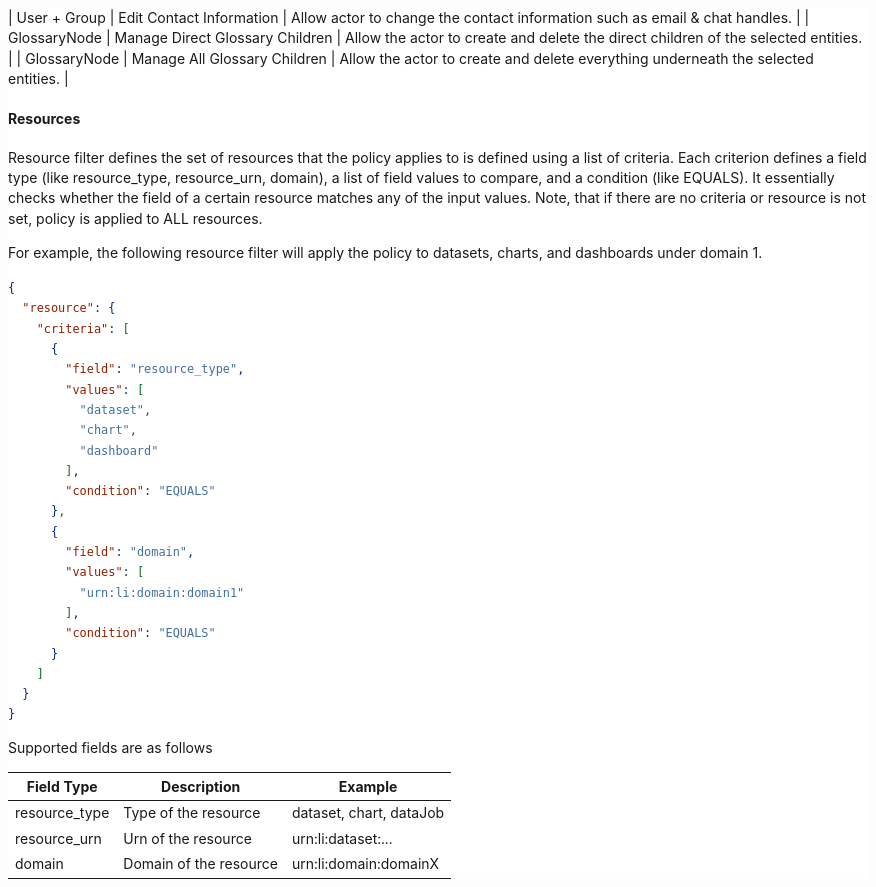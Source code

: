| User + Group | Edit Contact Information           | Allow actor to change the contact information such as email & chat handles.                                                                                                |
| GlossaryNode | Manage Direct Glossary Children    | Allow the actor to create and delete the direct children of the selected entities.                                                                                         |
| GlossaryNode | Manage All Glossary Children       | Allow the actor to create and delete everything underneath the selected entities.                                                                                          |



#### Resources

Resource filter defines the set of resources that the policy applies to is defined using a list of criteria. Each
criterion defines a field type (like resource_type, resource_urn, domain), a list of field values to compare, and a
condition (like EQUALS). It essentially checks whether the field of a certain resource matches any of the input values.
Note, that if there are no criteria or resource is not set, policy is applied to ALL resources.

For example, the following resource filter will apply the policy to datasets, charts, and dashboards under domain 1.

```json
{
  "resource": {
    "criteria": [
      {
        "field": "resource_type",
        "values": [
          "dataset",
          "chart",
          "dashboard"
        ],
        "condition": "EQUALS"
      },
      {
        "field": "domain",
        "values": [
          "urn:li:domain:domain1"
        ],
        "condition": "EQUALS"
      }
    ]
  }
}
```

Supported fields are as follows

| Field Type    | Description            | Example                 |
|---------------|------------------------|-------------------------|
| resource_type | Type of the resource   | dataset, chart, dataJob |
| resource_urn  | Urn of the resource    | urn:li:dataset:...      |
| domain        | Domain of the resource | urn:li:domain:domainX   |
